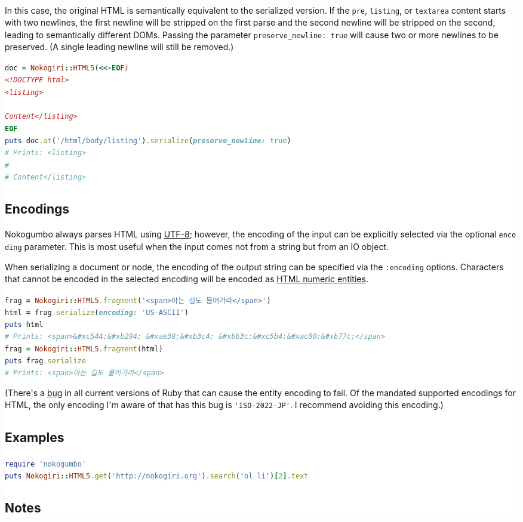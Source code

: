 In this case, the original HTML is semantically equivalent to the serialized
version. If the `pre`, `listing`, or `textarea` content starts with two
newlines, the first newline will be stripped on the first parse and the second
newline will be stripped on the second, leading to semantically different
DOMs. Passing the parameter `preserve_newline: true` will cause two or more
newlines to be preserved. (A single leading newline will still be removed.)

``` ruby
doc = Nokogiri::HTML5(<<-EOF)
<!DOCTYPE html>
<listing>

Content</listing>
EOF
puts doc.at('/html/body/listing').serialize(preserve_newline: true)
# Prints: <listing>
#
# Content</listing>
```

## Encodings
Nokogumbo always parses HTML using
[UTF-8](https://en.wikipedia.org/wiki/UTF-8); however, the encoding of the
input can be explicitly selected via the optional `encoding` parameter. This
is most useful when the input comes not from a string but from an IO object.

When serializing a document or node, the encoding of the output string can be
specified via the `:encoding` options. Characters that cannot be encoded in
the selected encoding will be encoded as [HTML numeric
entities](https://en.wikipedia.org/wiki/List_of_XML_and_HTML_character_entity_references).

``` ruby
frag = Nokogiri::HTML5.fragment('<span>아는 길도 물어가라</span>')
html = frag.serialize(encoding: 'US-ASCII')
puts html
# Prints: <span>&#xc544;&#xb294; &#xae38;&#xb3c4; &#xbb3c;&#xc5b4;&#xac00;&#xb77c;</span>
frag = Nokogiri::HTML5.fragment(html)
puts frag.serialize
# Prints: <span>아는 길도 물어가라</span>
```

(There's a [bug](https://bugs.ruby-lang.org/issues/15033) in all current
versions of Ruby that can cause the entity encoding to fail. Of the mandated
supported encodings for HTML, the only encoding I'm aware of that has this bug
is `'ISO-2022-JP'`. I recommend avoiding this encoding.)

## Examples
```ruby
require 'nokogumbo'
puts Nokogiri::HTML5.get('http://nokogiri.org').search('ol li')[2].text
```

## Notes

